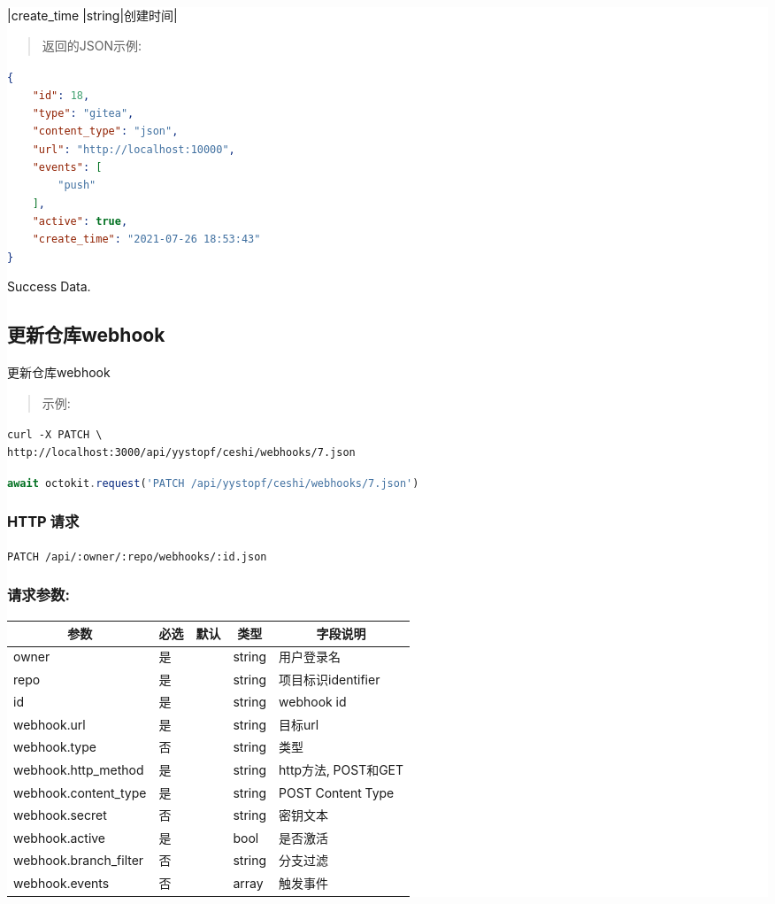|create_time        |string|创建时间|


> 返回的JSON示例:

```json
{
    "id": 18,
    "type": "gitea",
    "content_type": "json",
    "url": "http://localhost:10000",
    "events": [
        "push"
    ],
    "active": true,
    "create_time": "2021-07-26 18:53:43"
}
```
<aside class="success">
  Success Data.
</aside>

## 更新仓库webhook
更新仓库webhook

> 示例:

```shell
curl -X PATCH \
http://localhost:3000/api/yystopf/ceshi/webhooks/7.json
```

```javascript
await octokit.request('PATCH /api/yystopf/ceshi/webhooks/7.json')
```

### HTTP 请求
`PATCH /api/:owner/:repo/webhooks/:id.json`

### 请求参数:
参数    | 必选 | 默认 | 类型 | 字段说明
--------- | ------- | ------- | -------- | ----------
|owner                |是| | string |用户登录名  |
|repo                 |是| | string |项目标识identifier  |
|id                   |是| | string |webhook id  |
|webhook.url          |是| | string |目标url  |
|webhook.type         |否| | string |类型|
|webhook.http_method  |是| | string | http方法, POST和GET |
|webhook.content_type |是| | string | POST Content Type |
|webhook.secret       |否| | string |密钥文本|
|webhook.active       |是| | bool | 是否激活|
|webhook.branch_filter|否| |string|分支过滤|
|webhook.events       |否| |array|触发事件|
